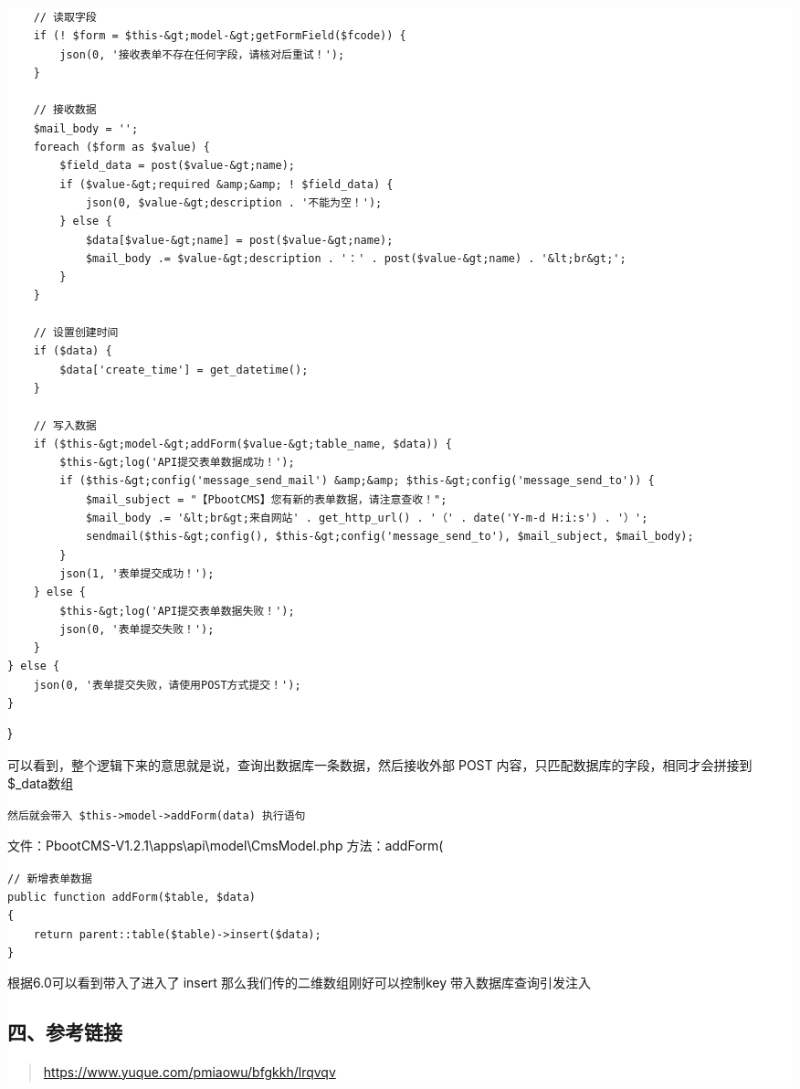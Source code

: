        // 读取字段
        if (! $form = $this-&gt;model-&gt;getFormField($fcode)) {
            json(0, '接收表单不存在任何字段，请核对后重试！');
        }

        // 接收数据
        $mail_body = '';
        foreach ($form as $value) {
            $field_data = post($value-&gt;name);
            if ($value-&gt;required &amp;&amp; ! $field_data) {
                json(0, $value-&gt;description . '不能为空！');
            } else {
                $data[$value-&gt;name] = post($value-&gt;name);
                $mail_body .= $value-&gt;description . '：' . post($value-&gt;name) . '&lt;br&gt;';
            }
        }

        // 设置创建时间
        if ($data) {
            $data['create_time'] = get_datetime();
        }

        // 写入数据
        if ($this-&gt;model-&gt;addForm($value-&gt;table_name, $data)) {
            $this-&gt;log('API提交表单数据成功！');
            if ($this-&gt;config('message_send_mail') &amp;&amp; $this-&gt;config('message_send_to')) {
                $mail_subject = "【PbootCMS】您有新的表单数据，请注意查收！";
                $mail_body .= '&lt;br&gt;来自网站' . get_http_url() . '（' . date('Y-m-d H:i:s') . '）';
                sendmail($this-&gt;config(), $this-&gt;config('message_send_to'), $mail_subject, $mail_body);
            }
            json(1, '表单提交成功！');
        } else {
            $this-&gt;log('API提交表单数据失败！');
            json(0, '表单提交失败！');
        }
    } else {
        json(0, '表单提交失败，请使用POST方式提交！');
    }
} 
``` 
```

可以看到，整个逻辑下来的意思就是说，查询出数据库一条数据，然后接收外部 POST 内容，只匹配数据库的字段，相同才会拼接到 $_data数组

```
然后就会带入 $this->model->addForm(data) 执行语句 
```

文件：PbootCMS-V1.2.1\apps\api\model\CmsModel.php
方法：addForm(

```
// 新增表单数据
public function addForm($table, $data)
{
    return parent::table($table)->insert($data);
} 
```

根据6.0可以看到带入了进入了 insert 那么我们传的二维数组刚好可以控制key 带入数据库查询引发注入

## 四、参考链接

> https://www.yuque.com/pmiaowu/bfgkkh/lrqvqv